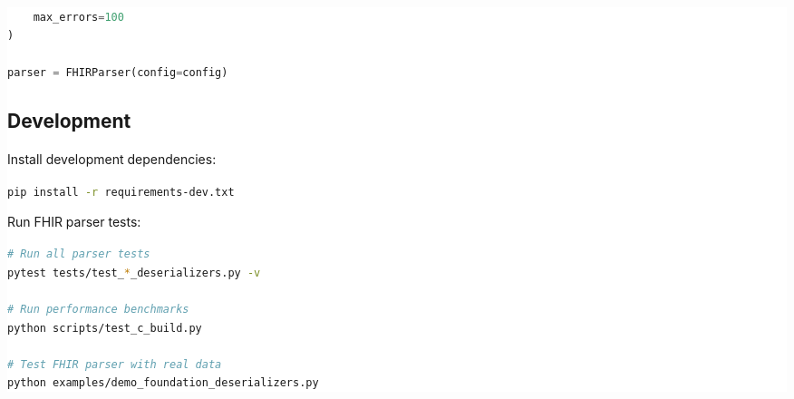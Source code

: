 ```python
    max_errors=100
)

parser = FHIRParser(config=config)
```

## Development

Install development dependencies:
```bash
pip install -r requirements-dev.txt
```

Run FHIR parser tests:
```bash
# Run all parser tests
pytest tests/test_*_deserializers.py -v

# Run performance benchmarks
python scripts/test_c_build.py

# Test FHIR parser with real data
python examples/demo_foundation_deserializers.py
```